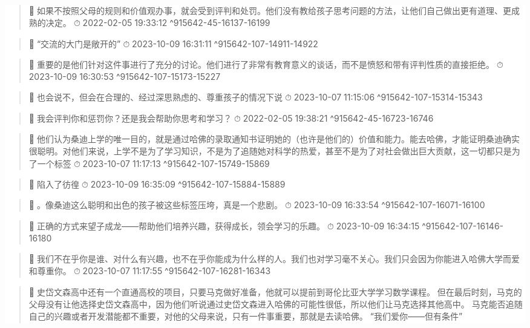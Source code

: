 > 📌 如果不按照父母的规则和价值观办事，就会受到评判和处罚。他们没有教给孩子思考问题的方法，让他们自己做出更有道理、更成熟的决定。 
> ⏱ 2022-02-05 19:33:12 ^915642-45-16137-16199

> 📌 “交流的大门是敞开的” 
> ⏱ 2023-10-09 16:31:11 ^915642-107-14911-14922

> 📌 重要的是他们针对这件事进行了充分的讨论。他们进行了非常有教育意义的谈话，而不是愤怒和带有评判性质的直接拒绝。 
> ⏱ 2023-10-09 16:30:53 ^915642-107-15173-15227

> 📌 也会说不，但会在合理的、经过深思熟虑的、尊重孩子的情况下说 
> ⏱ 2023-10-07 11:15:06 ^915642-107-15314-15343

> 📌 我会评判你和惩罚你？还是我会帮助你思考和学习？ 
> ⏱ 2022-02-05 19:38:21 ^915642-45-16723-16746

> 📌 他们认为桑迪上学的唯一目的，就是通过哈佛的录取通知书证明她的（也许是他们的）价值和能力。能去哈佛，才能证明桑迪确实很聪明。对他们来说，上学不是为了学习知识，不是为了追随她对科学的热爱，甚至不是为了对社会做出巨大贡献，这一切都只是为了一个标签 
> ⏱ 2023-10-07 11:17:13 ^915642-107-15749-15869

> 📌 陷入了彷徨 
> ⏱ 2023-10-09 16:35:09 ^915642-107-15884-15889

> 📌 。像桑迪这么聪明和出色的孩子被这些标签压垮，真是一个悲剧。 
> ⏱ 2023-10-09 16:33:54 ^915642-107-16071-16100

> 📌 正确的方式来望子成龙——帮助他们培养兴趣，获得成长，领会学习的乐趣。 
> ⏱ 2023-10-09 16:34:15 ^915642-107-16146-16180

> 📌 我们不在乎你是谁、对什么有兴趣，也不在乎你能成为什么样的人。我们也对学习毫不关心。我们只会因为你能进入哈佛大学而爱和尊重你。 
> ⏱ 2023-10-07 11:17:55 ^915642-107-16281-16343

> 📌 史岱文森高中还有一个直通高校的项目，只要马克做好准备，他就可以提前到哥伦比亚大学学习数学课程。
但在最后时刻，马克的父母没有让他选择史岱文森高中，因为他们听说通过史岱文森进入哈佛的可能性很低，所以他们让马克选择其他高中。
马克能否追随自己的兴趣或者开发潜能都不重要，对他的父母来说，只有一件事重要，那就是去读哈佛。
“我们爱你——但有条件”
